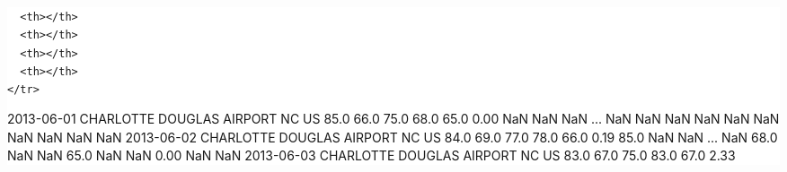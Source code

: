       <th></th>
      <th></th>
      <th></th>
      <th></th>
    </tr>
  </thead>
  <tbody>
    <tr>
      <th>2013-06-01</th>
      <td>CHARLOTTE DOUGLAS AIRPORT NC US</td>
      <td>85.0</td>
      <td>66.0</td>
      <td>75.0</td>
      <td>68.0</td>
      <td>65.0</td>
      <td>0.00</td>
      <td>NaN</td>
      <td>NaN</td>
      <td>NaN</td>
      <td>...</td>
      <td>NaN</td>
      <td>NaN</td>
      <td>NaN</td>
      <td>NaN</td>
      <td>NaN</td>
      <td>NaN</td>
      <td>NaN</td>
      <td>NaN</td>
      <td>NaN</td>
      <td>NaN</td>
    </tr>
    <tr>
      <th>2013-06-02</th>
      <td>CHARLOTTE DOUGLAS AIRPORT NC US</td>
      <td>84.0</td>
      <td>69.0</td>
      <td>77.0</td>
      <td>78.0</td>
      <td>66.0</td>
      <td>0.19</td>
      <td>85.0</td>
      <td>NaN</td>
      <td>NaN</td>
      <td>...</td>
      <td>NaN</td>
      <td>68.0</td>
      <td>NaN</td>
      <td>NaN</td>
      <td>65.0</td>
      <td>NaN</td>
      <td>NaN</td>
      <td>0.00</td>
      <td>NaN</td>
      <td>NaN</td>
    </tr>
    <tr>
      <th>2013-06-03</th>
      <td>CHARLOTTE DOUGLAS AIRPORT NC US</td>
      <td>83.0</td>
      <td>67.0</td>
      <td>75.0</td>
      <td>83.0</td>
      <td>67.0</td>
      <td>2.33</td>